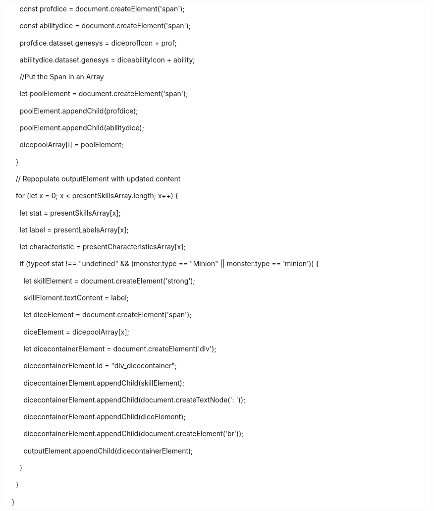         const profdice = document.createElement('span');

        const abilitydice = document.createElement('span');

        profdice.dataset.genesys = diceprofIcon + prof;

        abilitydice.dataset.genesys = diceabilityIcon + ability;

  

        //Put the Span in an Array

        let poolElement = document.createElement('span');

        poolElement.appendChild(profdice);

        poolElement.appendChild(abilitydice);

        dicepoolArray[i] = poolElement;

      }

  

      // Repopulate outputElement with updated content

      for (let x = 0; x < presentSkillsArray.length; x++) {

        let stat = presentSkillsArray[x];

        let label = presentLabelsArray[x];

        let characteristic = presentCharacteristicsArray[x];

  

        if (typeof stat !== "undefined" && (monster.type == "Minion" || monster.type == 'minion')) {

          let skillElement = document.createElement('strong');

          skillElement.textContent = label;

          let diceElement = document.createElement('span');

          diceElement = dicepoolArray[x];

  

          let dicecontainerElement = document.createElement('div');

          dicecontainerElement.id = "div_dicecontainer";

          dicecontainerElement.appendChild(skillElement);

          dicecontainerElement.appendChild(document.createTextNode(': '));

          dicecontainerElement.appendChild(diceElement);

          dicecontainerElement.appendChild(document.createElement('br'));

  

          outputElement.appendChild(dicecontainerElement);

        }

      }

    }
